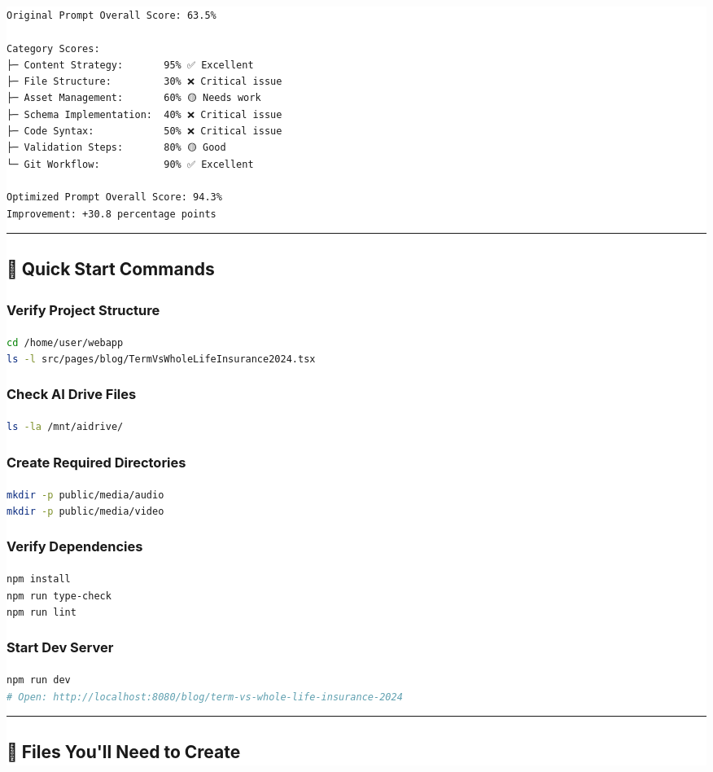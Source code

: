 ```
Original Prompt Overall Score: 63.5%

Category Scores:
├─ Content Strategy:       95% ✅ Excellent
├─ File Structure:         30% ❌ Critical issue
├─ Asset Management:       60% 🟡 Needs work
├─ Schema Implementation:  40% ❌ Critical issue
├─ Code Syntax:            50% ❌ Critical issue
├─ Validation Steps:       80% 🟡 Good
└─ Git Workflow:           90% ✅ Excellent

Optimized Prompt Overall Score: 94.3%
Improvement: +30.8 percentage points
```

---

## 🚀 Quick Start Commands

### Verify Project Structure
```bash
cd /home/user/webapp
ls -l src/pages/blog/TermVsWholeLifeInsurance2024.tsx
```

### Check AI Drive Files
```bash
ls -la /mnt/aidrive/
```

### Create Required Directories
```bash
mkdir -p public/media/audio
mkdir -p public/media/video
```

### Verify Dependencies
```bash
npm install
npm run type-check
npm run lint
```

### Start Dev Server
```bash
npm run dev
# Open: http://localhost:8080/blog/term-vs-whole-life-insurance-2024
```

---

## 📝 Files You'll Need to Create
